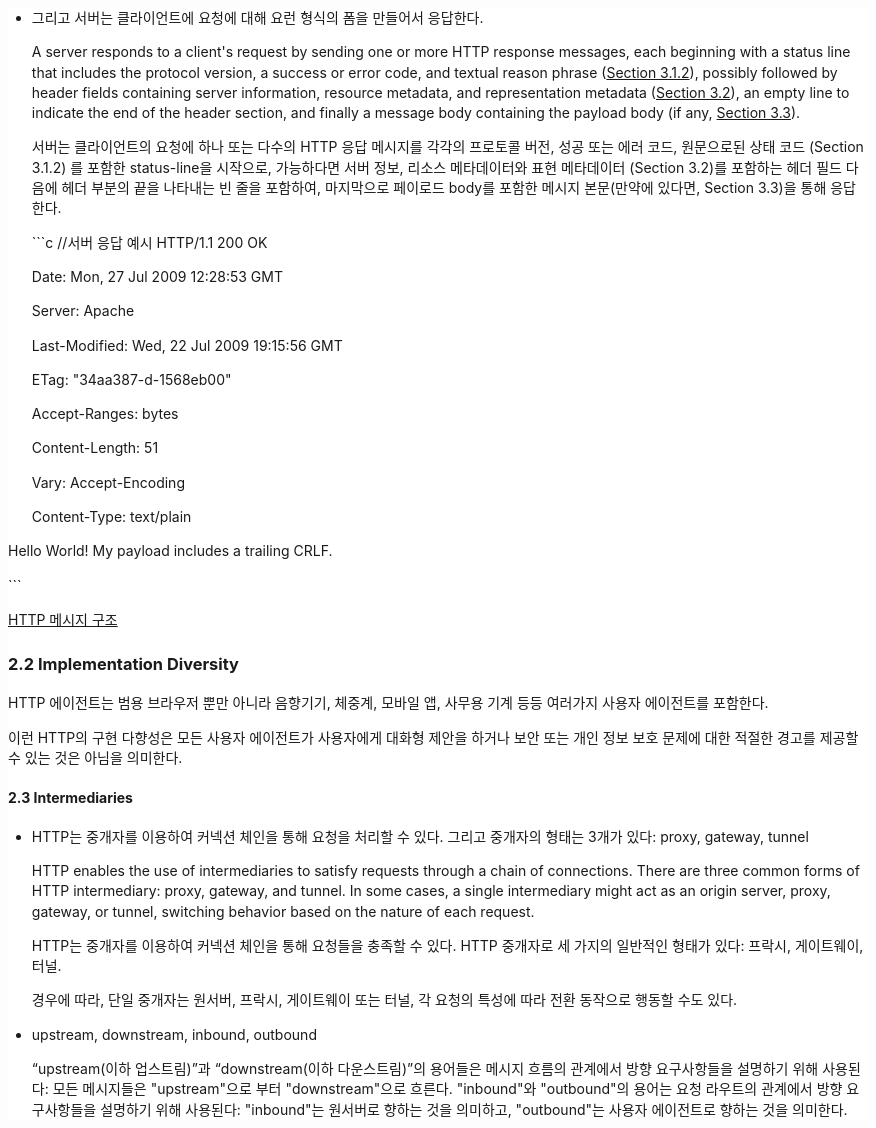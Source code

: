 * 그리고 서버는 클라이언트에 요청에 대해 요런 형식의 폼을 만들어서 응답한다.

  A server responds to a client's request by sending one or more HTTP response messages, each beginning with a status line that includes the protocol version, a success or error code, and textual reason phrase \([Section 3.1.2](https://tools.ietf.org/html/rfc7230#section-3.1.2)\), possibly followed by header fields containing server information, resource metadata, and representation metadata \([Section 3.2](https://tools.ietf.org/html/rfc7230#section-3.2)\), an empty line to indicate the end of the header section, and finally a message body containing the payload body \(if any, [Section 3.3](https://tools.ietf.org/html/rfc7230#section-3.3)\).

  서버는 클라이언트의 요청에 하나 또는 다수의 HTTP 응답 메시지를 각각의 프로토콜 버전, 성공 또는 에러 코드, 원문으로된 상태 코드 \(Section 3.1.2\) 를 포함한 status-line을 시작으로, 가능하다면 서버 정보, 리소스 메타데이터와 표현 메타데이터 \(Section 3.2\)를 포함하는 헤더 필드 다음에 헤더 부분의 끝을 나타내는 빈 줄을 포함하여, 마지막으로 페이로드 body를 포함한 메시지 본문\(만약에 있다면, Section 3.3\)을 통해 응답한다.

  \`\`\`c //서버 응답 예시 HTTP/1.1 200 OK

  Date: Mon, 27 Jul 2009 12:28:53 GMT

  Server: Apache

  Last-Modified: Wed, 22 Jul 2009 19:15:56 GMT

  ETag: "34aa387-d-1568eb00"

  Accept-Ranges: bytes

  Content-Length: 51

  Vary: Accept-Encoding

  Content-Type: text/plain

Hello World! My payload includes a trailing CRLF.

\`\`\`

[HTTP 메시지 구조](https://www.notion.so/HTTP-eb9b651bb6f44b1eaebd70a2876b86a7)

### 2.2 Implementation Diversity

HTTP 에이전트는 범용 브라우저 뿐만 아니라 음향기기, 체중계, 모바일 앱, 사무용 기계 등등 여러가지 사용자 에이전트를 포함한다.

이런 HTTP의 구현 다향성은 모든 사용자 에이전트가 사용자에게 대화형 제안을 하거나 보안 또는 개인 정보 보호 문제에 대한 적절한 경고를 제공할 수 있는 것은 아님을 의미한다.

#### 2.3 Intermediaries

* HTTP는 중개자를 이용하여 커넥션 체인을 통해 요청을 처리할 수 있다. 그리고 중개자의 형태는 3개가 있다: proxy, gateway, tunnel

  HTTP enables the use of intermediaries to satisfy requests through a chain of connections. There are three common forms of HTTP intermediary: proxy, gateway, and tunnel. In some cases, a single intermediary might act as an origin server, proxy, gateway, or tunnel, switching behavior based on the nature of each request.

  HTTP는 중개자를 이용하여 커넥션 체인을 통해 요청들을 충족할 수 있다. HTTP 중개자로 세 가지의 일반적인 형태가 있다: 프락시, 게이트웨이, 터널.

  경우에 따라, 단일 중개자는 원서버, 프락시, 게이트웨이 또는 터널, 각 요청의 특성에 따라 전환 동작으로 행동할 수도 있다.

* upstream, downstream, inbound, outbound

  “upstream\(이하 업스트림\)”과 “downstream\(이하 다운스트림\)”의 용어들은 메시지 흐름의 관계에서 방향 요구사항들을 설명하기 위해 사용된다: 모든 메시지들은 "upstream"으로 부터 "downstream"으로 흐른다. "inbound"와 "outbound"의 용어는 요청 라우트의 관계에서 방향 요구사항들을 설명하기 위해 사용된다: "inbound"는 원서버로 향하는 것을 의미하고, "outbound"는 사용자 에이전트로 향하는 것을 의미한다.
